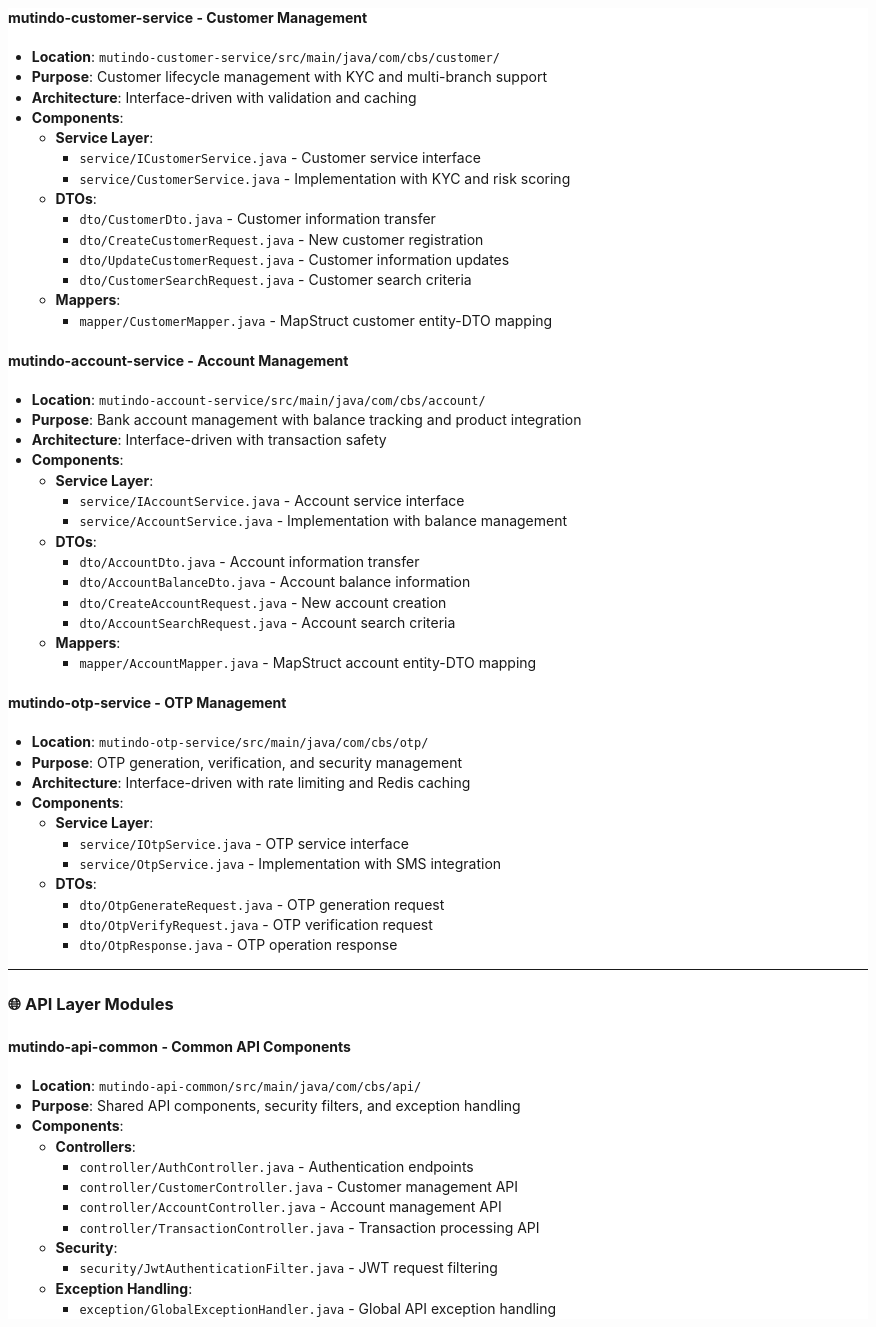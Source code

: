 #### **mutindo-customer-service** - Customer Management
- **Location**: `mutindo-customer-service/src/main/java/com/cbs/customer/`
- **Purpose**: Customer lifecycle management with KYC and multi-branch support
- **Architecture**: Interface-driven with validation and caching
- **Components**:
  - **Service Layer**:
    - `service/ICustomerService.java` - Customer service interface
    - `service/CustomerService.java` - Implementation with KYC and risk scoring
  - **DTOs**:
    - `dto/CustomerDto.java` - Customer information transfer
    - `dto/CreateCustomerRequest.java` - New customer registration
    - `dto/UpdateCustomerRequest.java` - Customer information updates
    - `dto/CustomerSearchRequest.java` - Customer search criteria
  - **Mappers**:
    - `mapper/CustomerMapper.java` - MapStruct customer entity-DTO mapping

#### **mutindo-account-service** - Account Management
- **Location**: `mutindo-account-service/src/main/java/com/cbs/account/`
- **Purpose**: Bank account management with balance tracking and product integration
- **Architecture**: Interface-driven with transaction safety
- **Components**:
  - **Service Layer**:
    - `service/IAccountService.java` - Account service interface
    - `service/AccountService.java` - Implementation with balance management
  - **DTOs**:
    - `dto/AccountDto.java` - Account information transfer
    - `dto/AccountBalanceDto.java` - Account balance information
    - `dto/CreateAccountRequest.java` - New account creation
    - `dto/AccountSearchRequest.java` - Account search criteria
  - **Mappers**:
    - `mapper/AccountMapper.java` - MapStruct account entity-DTO mapping

#### **mutindo-otp-service** - OTP Management
- **Location**: `mutindo-otp-service/src/main/java/com/cbs/otp/`
- **Purpose**: OTP generation, verification, and security management
- **Architecture**: Interface-driven with rate limiting and Redis caching
- **Components**:
  - **Service Layer**:
    - `service/IOtpService.java` - OTP service interface
    - `service/OtpService.java` - Implementation with SMS integration
  - **DTOs**:
    - `dto/OtpGenerateRequest.java` - OTP generation request
    - `dto/OtpVerifyRequest.java` - OTP verification request
    - `dto/OtpResponse.java` - OTP operation response

---

### **🌐 API Layer Modules**

#### **mutindo-api-common** - Common API Components
- **Location**: `mutindo-api-common/src/main/java/com/cbs/api/`
- **Purpose**: Shared API components, security filters, and exception handling
- **Components**:
  - **Controllers**:
    - `controller/AuthController.java` - Authentication endpoints
    - `controller/CustomerController.java` - Customer management API
    - `controller/AccountController.java` - Account management API
    - `controller/TransactionController.java` - Transaction processing API
  - **Security**:
    - `security/JwtAuthenticationFilter.java` - JWT request filtering
  - **Exception Handling**:
    - `exception/GlobalExceptionHandler.java` - Global API exception handling
